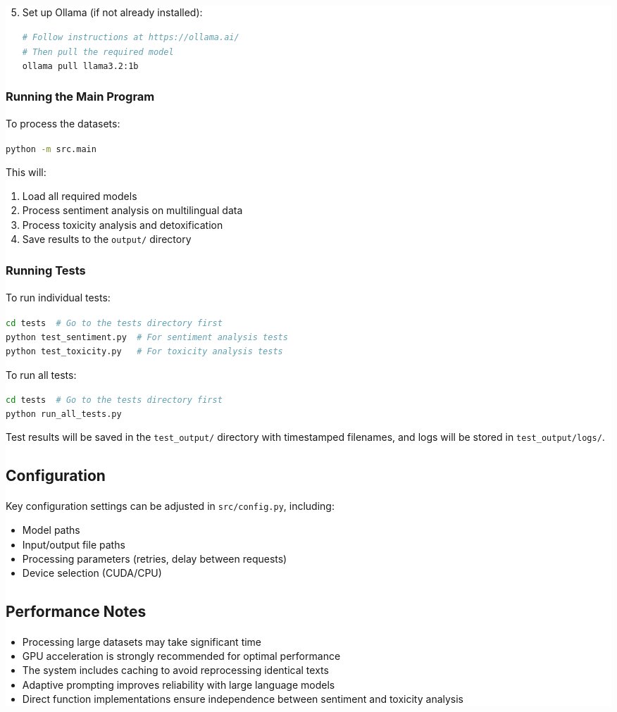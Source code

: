 5. Set up Ollama (if not already installed):

   ```bash
   # Follow instructions at https://ollama.ai/
   # Then pull the required model
   ollama pull llama3.2:1b
   ```

### Running the Main Program

To process the datasets:

```bash
python -m src.main
```

This will:

1. Load all required models
2. Process sentiment analysis on multilingual data
3. Process toxicity analysis and detoxification
4. Save results to the `output/` directory

### Running Tests

To run individual tests:

```bash
cd tests  # Go to the tests directory first
python test_sentiment.py  # For sentiment analysis tests
python test_toxicity.py   # For toxicity analysis tests
```

To run all tests:

```bash
cd tests  # Go to the tests directory first
python run_all_tests.py
```

Test results will be saved in the `test_output/` directory with timestamped filenames, and logs will be stored in `test_output/logs/`.

## Configuration

Key configuration settings can be adjusted in `src/config.py`, including:

- Model paths
- Input/output file paths
- Processing parameters (retries, delay between requests)
- Device selection (CUDA/CPU)

## Performance Notes

- Processing large datasets may take significant time
- GPU acceleration is strongly recommended for optimal performance
- The system includes caching to avoid reprocessing identical texts
- Adaptive prompting improves reliability with large language models
- Direct function implementations ensure independence between sentiment and toxicity analysis
